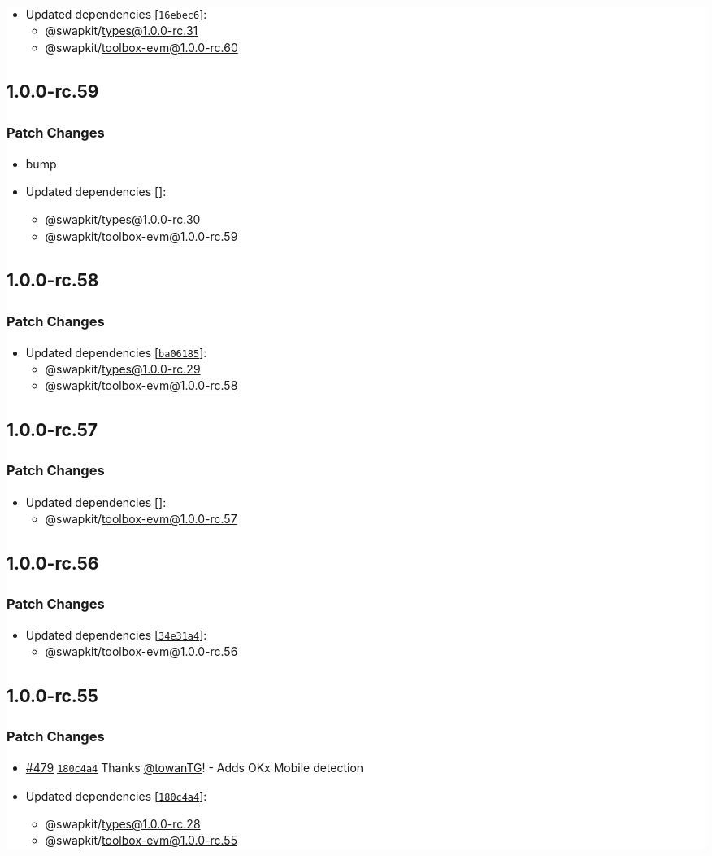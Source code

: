- Updated dependencies [[`16ebec6`](https://github.com/thorswap/SwapKit/commit/16ebec6d5cbba777880ba24542f93a6a808c55a1)]:
  - @swapkit/types@1.0.0-rc.31
  - @swapkit/toolbox-evm@1.0.0-rc.60

## 1.0.0-rc.59

### Patch Changes

- bump

- Updated dependencies []:
  - @swapkit/types@1.0.0-rc.30
  - @swapkit/toolbox-evm@1.0.0-rc.59

## 1.0.0-rc.58

### Patch Changes

- Updated dependencies [[`ba06185`](https://github.com/thorswap/SwapKit/commit/ba061858f0975717e16ddd743076839bbce5f616)]:
  - @swapkit/types@1.0.0-rc.29
  - @swapkit/toolbox-evm@1.0.0-rc.58

## 1.0.0-rc.57

### Patch Changes

- Updated dependencies []:
  - @swapkit/toolbox-evm@1.0.0-rc.57

## 1.0.0-rc.56

### Patch Changes

- Updated dependencies [[`34e31a4`](https://github.com/thorswap/SwapKit/commit/34e31a4647c9b460b8e0ad4850fcc73043c22436)]:
  - @swapkit/toolbox-evm@1.0.0-rc.56

## 1.0.0-rc.55

### Patch Changes

- [#479](https://github.com/thorswap/SwapKit/pull/479) [`180c4a4`](https://github.com/thorswap/SwapKit/commit/180c4a4c9d5443feec25199383800407c93bb30e) Thanks [@towanTG](https://github.com/towanTG)! - Adds OKx Mobile detection

- Updated dependencies [[`180c4a4`](https://github.com/thorswap/SwapKit/commit/180c4a4c9d5443feec25199383800407c93bb30e)]:
  - @swapkit/types@1.0.0-rc.28
  - @swapkit/toolbox-evm@1.0.0-rc.55

